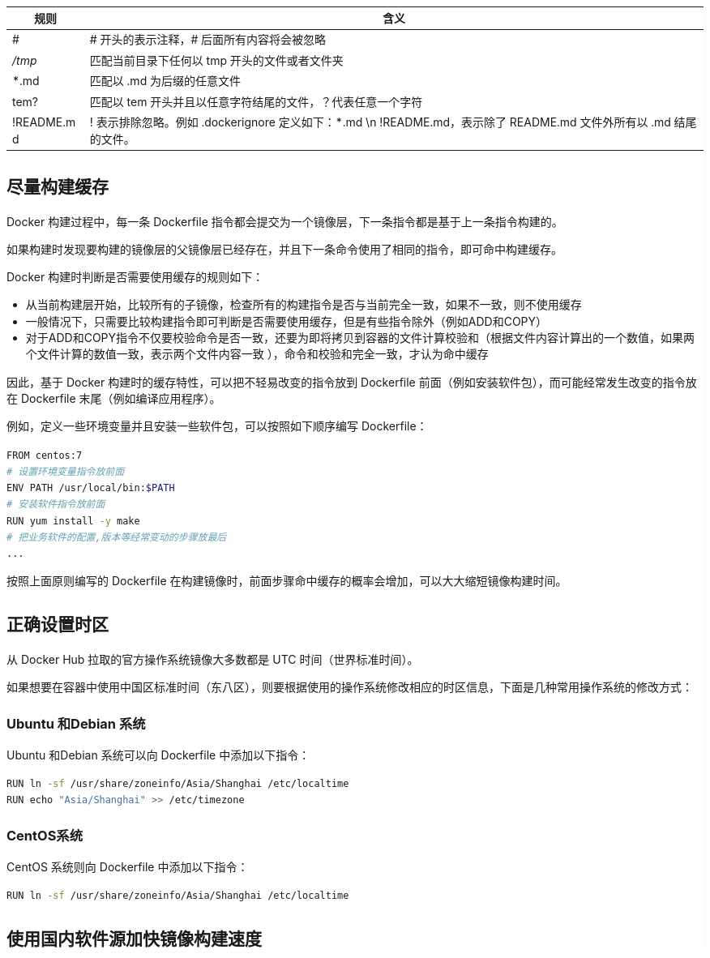 | 规则 | 含义 |
| --- | --- |
| # | # 开头的表示注释，# 后面所有内容将会被忽略 |
| _/tmp_ | 匹配当前目录下任何以 tmp 开头的文件或者文件夹 |
| *.md | 匹配以 .md 为后缀的任意文件 |
| tem? | 匹配以 tem 开头并且以任意字符结尾的文件，？代表任意一个字符 |
| !README.md | ! 表示排除忽略。例如 .dockerignore 定义如下：*.md \n !README.md，表示除了 README.md 文件外所有以 .md 结尾的文件。 |

## 尽量构建缓存
Docker 构建过程中，每一条 Dockerfile 指令都会提交为一个镜像层，下一条指令都是基于上一条指令构建的。

如果构建时发现要构建的镜像层的父镜像层已经存在，并且下一条命令使用了相同的指令，即可命中构建缓存。

Docker 构建时判断是否需要使用缓存的规则如下：

- 从当前构建层开始，比较所有的子镜像，检查所有的构建指令是否与当前完全一致，如果不一致，则不使用缓存
- 一般情况下，只需要比较构建指令即可判断是否需要使用缓存，但是有些指令除外（例如ADD和COPY）
- 对于ADD和COPY指令不仅要校验命令是否一致，还要为即将拷贝到容器的文件计算校验和（根据文件内容计算出的一个数值，如果两个文件计算的数值一致，表示两个文件内容一致 ），命令和校验和完全一致，才认为命中缓存

因此，基于 Docker 构建时的缓存特性，可以把不轻易改变的指令放到 Dockerfile 前面（例如安装软件包），而可能经常发生改变的指令放在 Dockerfile 末尾（例如编译应用程序）。

例如，定义一些环境变量并且安装一些软件包，可以按照如下顺序编写 Dockerfile：
```bash
FROM centos:7
# 设置环境变量指令放前面
ENV PATH /usr/local/bin:$PATH
# 安装软件指令放前面
RUN yum install -y make
# 把业务软件的配置,版本等经常变动的步骤放最后
...

```
按照上面原则编写的 Dockerfile 在构建镜像时，前面步骤命中缓存的概率会增加，可以大大缩短镜像构建时间。
## 正确设置时区
从 Docker Hub 拉取的官方操作系统镜像大多数都是 UTC 时间（世界标准时间）。

如果想要在容器中使用中国区标准时间（东八区），则要根据使用的操作系统修改相应的时区信息，下面是几种常用操作系统的修改方式：

### Ubuntu 和Debian 系统
Ubuntu 和Debian 系统可以向 Dockerfile 中添加以下指令：
```bash
RUN ln -sf /usr/share/zoneinfo/Asia/Shanghai /etc/localtime
RUN echo "Asia/Shanghai" >> /etc/timezone
```

### CentOS系统
CentOS 系统则向 Dockerfile 中添加以下指令：
```bash
RUN ln -sf /usr/share/zoneinfo/Asia/Shanghai /etc/localtime
```
## 使用国内软件源加快镜像构建速度
